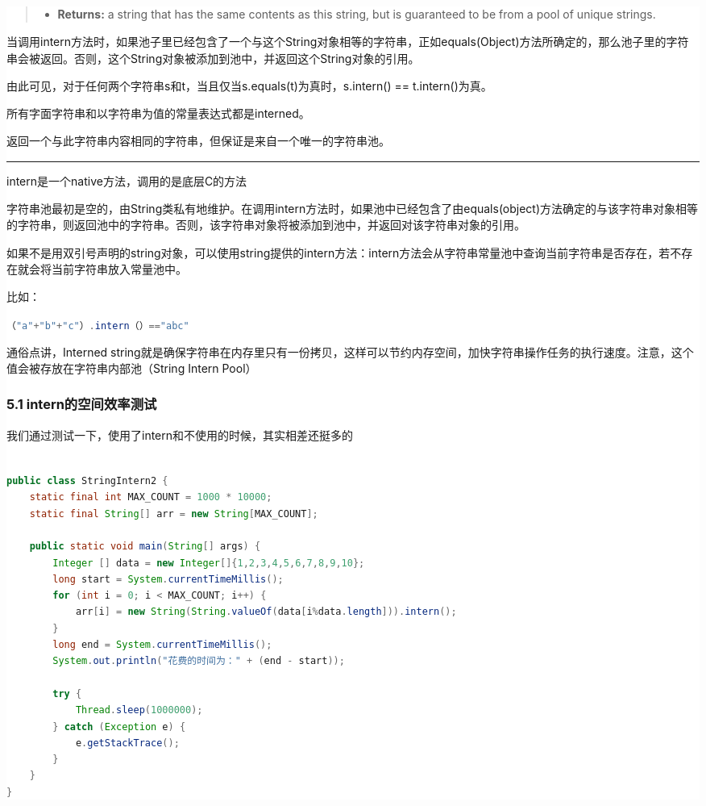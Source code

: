 >
> 
>
>-  **Returns:**
>  a string that has the same contents as this string, but is guaranteed to be from a pool of unique strings. 

 

当调用intern方法时，如果池子里已经包含了一个与这个String对象相等的字符串，正如equals(Object)方法所确定的，那么池子里的字符串会被返回。否则，这个String对象被添加到池中，并返回这个String对象的引用。

由此可见，对于任何两个字符串s和t，当且仅当s.equals(t)为真时，s.intern() == t.intern()为真。

所有字面字符串和以字符串为值的常量表达式都是interned。

返回一个与此字符串内容相同的字符串，但保证是来自一个唯一的字符串池。

------

intern是一个native方法，调用的是底层C的方法

字符串池最初是空的，由String类私有地维护。在调用intern方法时，如果池中已经包含了由equals(object)方法确定的与该字符串对象相等的字符串，则返回池中的字符串。否则，该字符串对象将被添加到池中，并返回对该字符串对象的引用。

如果不是用双引号声明的string对象，可以使用string提供的intern方法：intern方法会从字符串常量池中查询当前字符串是否存在，若不存在就会将当前字符串放入常量池中。

比如：

```java
（"a"+"b"+"c"）.intern（）=="abc"
```

通俗点讲，Interned string就是确保字符串在内存里只有一份拷贝，这样可以节约内存空间，加快字符串操作任务的执行速度。注意，这个值会被存放在字符串内部池（String Intern Pool）

### 5.1 intern的空间效率测试

我们通过测试一下，使用了intern和不使用的时候，其实相差还挺多的

```java

public class StringIntern2 {
    static final int MAX_COUNT = 1000 * 10000;
    static final String[] arr = new String[MAX_COUNT];

    public static void main(String[] args) {
        Integer [] data = new Integer[]{1,2,3,4,5,6,7,8,9,10};
        long start = System.currentTimeMillis();
        for (int i = 0; i < MAX_COUNT; i++) {
            arr[i] = new String(String.valueOf(data[i%data.length])).intern();
        }
        long end = System.currentTimeMillis();
        System.out.println("花费的时间为：" + (end - start));

        try {
            Thread.sleep(1000000);
        } catch (Exception e) {
            e.getStackTrace();
        }
    }
}
```
